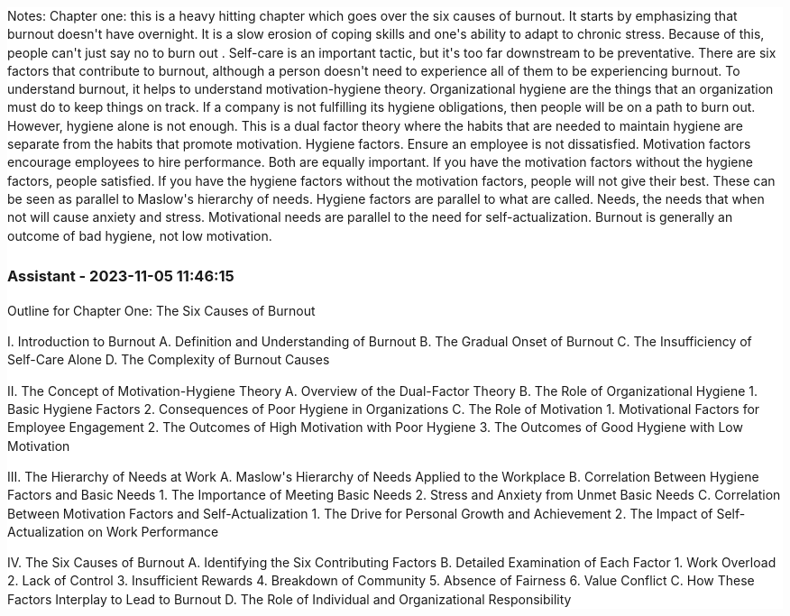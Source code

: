 Notes:
Chapter one: this is a heavy hitting chapter which goes over the six causes of burnout. It starts by emphasizing that burnout doesn't have overnight. It is a slow erosion of coping skills and one's ability to adapt to chronic stress. Because of this, people can't just say no to burn out . Self-care is an important tactic, but it's too far downstream to be preventative. There are six factors that contribute to burnout, although a person doesn't need to experience all of them to be experiencing burnout. To understand burnout, it helps to understand motivation-hygiene theory. Organizational hygiene are the things that an organization must do to keep things on track. If a company is not fulfilling its hygiene obligations, then people will be on a path to burn out. However, hygiene alone is not enough. This is a dual factor theory where the habits that are needed to maintain hygiene are separate from the habits that promote motivation. Hygiene factors. Ensure an employee is not dissatisfied. Motivation factors encourage employees to hire performance. Both are equally important. If you have the motivation factors without the hygiene factors, people satisfied. If you have the hygiene factors without the motivation factors, people will not give their best. These can be seen as parallel to Maslow's hierarchy of needs. Hygiene factors are parallel to what are called. Needs, the needs that when not will cause anxiety and stress. Motivational needs are parallel to the need for self-actualization. Burnout is generally an outcome of bad hygiene, not low motivation. 

### Assistant - 2023-11-05 11:46:15

Outline for Chapter One: The Six Causes of Burnout

I. Introduction to Burnout
   A. Definition and Understanding of Burnout
   B. The Gradual Onset of Burnout
   C. The Insufficiency of Self-Care Alone
   D. The Complexity of Burnout Causes

II. The Concept of Motivation-Hygiene Theory
   A. Overview of the Dual-Factor Theory
   B. The Role of Organizational Hygiene
      1. Basic Hygiene Factors
      2. Consequences of Poor Hygiene in Organizations
   C. The Role of Motivation
      1. Motivational Factors for Employee Engagement
      2. The Outcomes of High Motivation with Poor Hygiene
      3. The Outcomes of Good Hygiene with Low Motivation

III. The Hierarchy of Needs at Work
   A. Maslow's Hierarchy of Needs Applied to the Workplace
   B. Correlation Between Hygiene Factors and Basic Needs
      1. The Importance of Meeting Basic Needs
      2. Stress and Anxiety from Unmet Basic Needs
   C. Correlation Between Motivation Factors and Self-Actualization
      1. The Drive for Personal Growth and Achievement
      2. The Impact of Self-Actualization on Work Performance

IV. The Six Causes of Burnout
   A. Identifying the Six Contributing Factors
   B. Detailed Examination of Each Factor
      1. Work Overload
      2. Lack of Control
      3. Insufficient Rewards
      4. Breakdown of Community
      5. Absence of Fairness
      6. Value Conflict
   C. How These Factors Interplay to Lead to Burnout
   D. The Role of Individual and Organizational Responsibility
